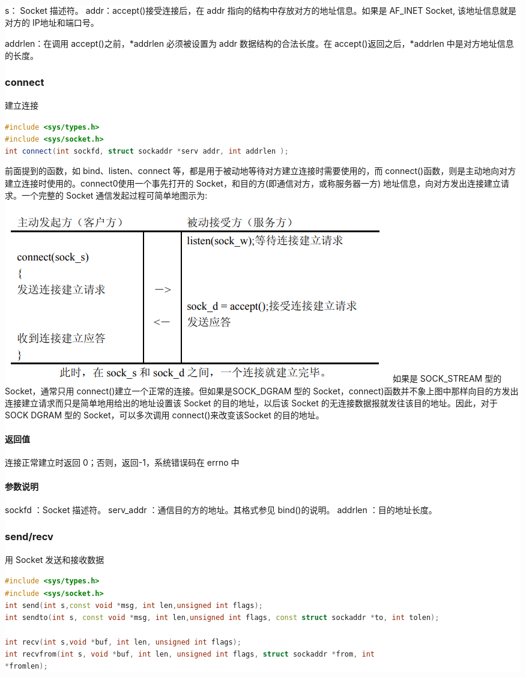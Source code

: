 s：      Socket 描述符。
addr：accept()接受连接后，在 addr 指向的结构中存放对方的地址信息。如果是 AF_INET Socket,
该地址信息就是对方的 IP地址和端口号。

addrlen：在调用 accept()之前，\*addrlen 必须被设置为 addr 数据结构的合法长度。在 accept()返回之后，\*addrlen 中是对方地址信息的长度。

### connect

建立连接

```cpp
#include <sys/types.h>
#include <sys/socket.h>
int connect(int sockfd, struct sockaddr *serv addr, int addrlen );
```

前面提到的函数，如 bind、listen、connect 等，都是用于被动地等待对方建立连接时需要使用的，而 connect()函数，则是主动地向对方建立连接时使用的。connect0使用一个事先打开的 Socket，和目的方(即通信对方，或称服务器一方) 地址信息，向对方发出连接建立请求。一个完整的 Socket 通信发起过程可简单地图示为:

![](img/network/17091956805846.png)
如果是 SOCK_STREAM 型的 Socket，通常只用 connect()建立一个正常的连接。但如果是SOCK_DGRAM 型的 Socket，connect)函数并不象上图中那样向目的方发出连接建立请求而只是简单地用给出的地址设置该 Socket 的目的地址，以后该 Socket 的无连接数据报就发往该目的地址。因此，对于 SOCK DGRAM 型的 Socket，可以多次调用 connect()来改变该Socket 的目的地址。

#### 返回值

连接正常建立时返回 0；否则，返回-1，系统错误码在 errno 中

#### 参数说明

sockfd      ：Socket 描述符。
serv_addr ：通信目的方的地址。其格式参见 bind()的说明。
addrlen    ：目的地址长度。


### send/recv

用 Socket 发送和接收数据

```cpp
#include <sys/types.h>
#include <sys/socket.h>
int send(int s,const void *msg, int len,unsigned int flags);
int sendto(int s, const void *msg, int len,unsigned int flags, const struct sockaddr *to, int tolen);

int recv(int s,void *buf, int len, unsigned int flags);
int recvfrom(int s, void *buf, int len, unsigned int flags, struct sockaddr *from, int
*fromlen);
```
